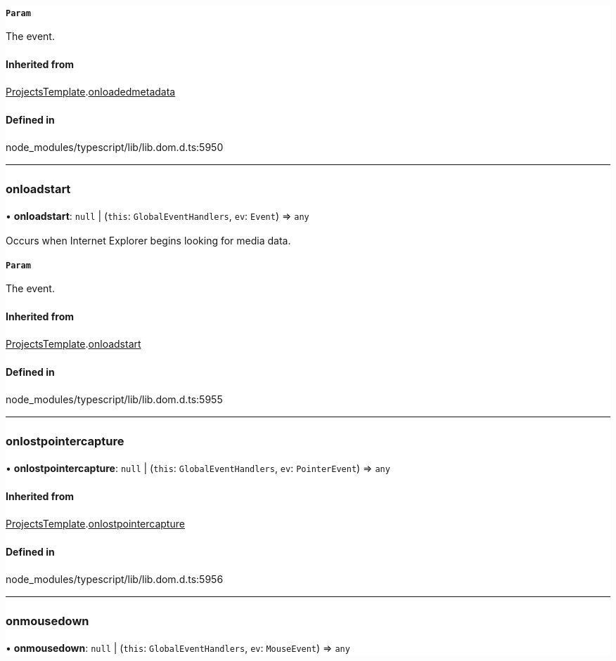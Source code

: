 **`Param`**

The event.

#### Inherited from

[ProjectsTemplate](components_profileProjects_profile_projects_template.ProjectsTemplate.md).[onloadedmetadata](components_profileProjects_profile_projects_template.ProjectsTemplate.md#onloadedmetadata)

#### Defined in

node_modules/typescript/lib/lib.dom.d.ts:5950

___

### onloadstart

• **onloadstart**: ``null`` \| (`this`: `GlobalEventHandlers`, `ev`: `Event`) => `any`

Occurs when Internet Explorer begins looking for media data.

**`Param`**

The event.

#### Inherited from

[ProjectsTemplate](components_profileProjects_profile_projects_template.ProjectsTemplate.md).[onloadstart](components_profileProjects_profile_projects_template.ProjectsTemplate.md#onloadstart)

#### Defined in

node_modules/typescript/lib/lib.dom.d.ts:5955

___

### onlostpointercapture

• **onlostpointercapture**: ``null`` \| (`this`: `GlobalEventHandlers`, `ev`: `PointerEvent`) => `any`

#### Inherited from

[ProjectsTemplate](components_profileProjects_profile_projects_template.ProjectsTemplate.md).[onlostpointercapture](components_profileProjects_profile_projects_template.ProjectsTemplate.md#onlostpointercapture)

#### Defined in

node_modules/typescript/lib/lib.dom.d.ts:5956

___

### onmousedown

• **onmousedown**: ``null`` \| (`this`: `GlobalEventHandlers`, `ev`: `MouseEvent`) => `any`
